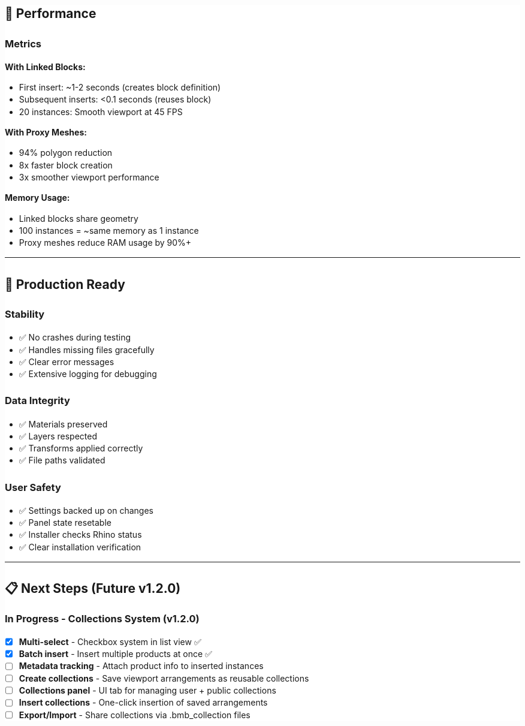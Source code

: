 ## 🚀 Performance

### Metrics

**With Linked Blocks:**
- First insert: ~1-2 seconds (creates block definition)
- Subsequent inserts: <0.1 seconds (reuses block)
- 20 instances: Smooth viewport at 45 FPS

**With Proxy Meshes:**
- 94% polygon reduction
- 8x faster block creation
- 3x smoother viewport performance

**Memory Usage:**
- Linked blocks share geometry
- 100 instances = ~same memory as 1 instance
- Proxy meshes reduce RAM usage by 90%+

---

## 🔐 Production Ready

### Stability

- ✅ No crashes during testing
- ✅ Handles missing files gracefully
- ✅ Clear error messages
- ✅ Extensive logging for debugging

### Data Integrity

- ✅ Materials preserved
- ✅ Layers respected
- ✅ Transforms applied correctly
- ✅ File paths validated

### User Safety

- ✅ Settings backed up on changes
- ✅ Panel state resetable
- ✅ Installer checks Rhino status
- ✅ Clear installation verification

---

## 📋 Next Steps (Future v1.2.0)

### In Progress - Collections System (v1.2.0)

- [x] **Multi-select** - Checkbox system in list view ✅
- [x] **Batch insert** - Insert multiple products at once ✅
- [ ] **Metadata tracking** - Attach product info to inserted instances
- [ ] **Create collections** - Save viewport arrangements as reusable collections
- [ ] **Collections panel** - UI tab for managing user + public collections
- [ ] **Insert collections** - One-click insertion of saved arrangements
- [ ] **Export/Import** - Share collections via .bmb_collection files
